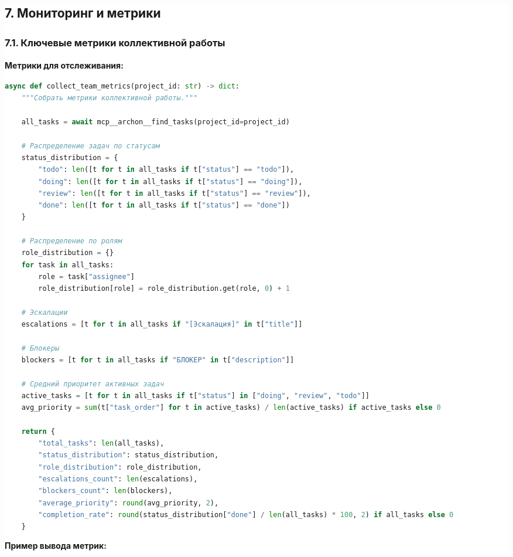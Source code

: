 
## 7. Мониторинг и метрики

### 7.1. Ключевые метрики коллективной работы

**Метрики для отслеживания:**

```python
async def collect_team_metrics(project_id: str) -> dict:
    """Собрать метрики коллективной работы."""

    all_tasks = await mcp__archon__find_tasks(project_id=project_id)

    # Распределение задач по статусам
    status_distribution = {
        "todo": len([t for t in all_tasks if t["status"] == "todo"]),
        "doing": len([t for t in all_tasks if t["status"] == "doing"]),
        "review": len([t for t in all_tasks if t["status"] == "review"]),
        "done": len([t for t in all_tasks if t["status"] == "done"])
    }

    # Распределение по ролям
    role_distribution = {}
    for task in all_tasks:
        role = task["assignee"]
        role_distribution[role] = role_distribution.get(role, 0) + 1

    # Эскалации
    escalations = [t for t in all_tasks if "[Эскалация]" in t["title"]]

    # Блокеры
    blockers = [t for t in all_tasks if "БЛОКЕР" in t["description"]]

    # Средний приоритет активных задач
    active_tasks = [t for t in all_tasks if t["status"] in ["doing", "review", "todo"]]
    avg_priority = sum(t["task_order"] for t in active_tasks) / len(active_tasks) if active_tasks else 0

    return {
        "total_tasks": len(all_tasks),
        "status_distribution": status_distribution,
        "role_distribution": role_distribution,
        "escalations_count": len(escalations),
        "blockers_count": len(blockers),
        "average_priority": round(avg_priority, 2),
        "completion_rate": round(status_distribution["done"] / len(all_tasks) * 100, 2) if all_tasks else 0
    }
```

**Пример вывода метрик:**
